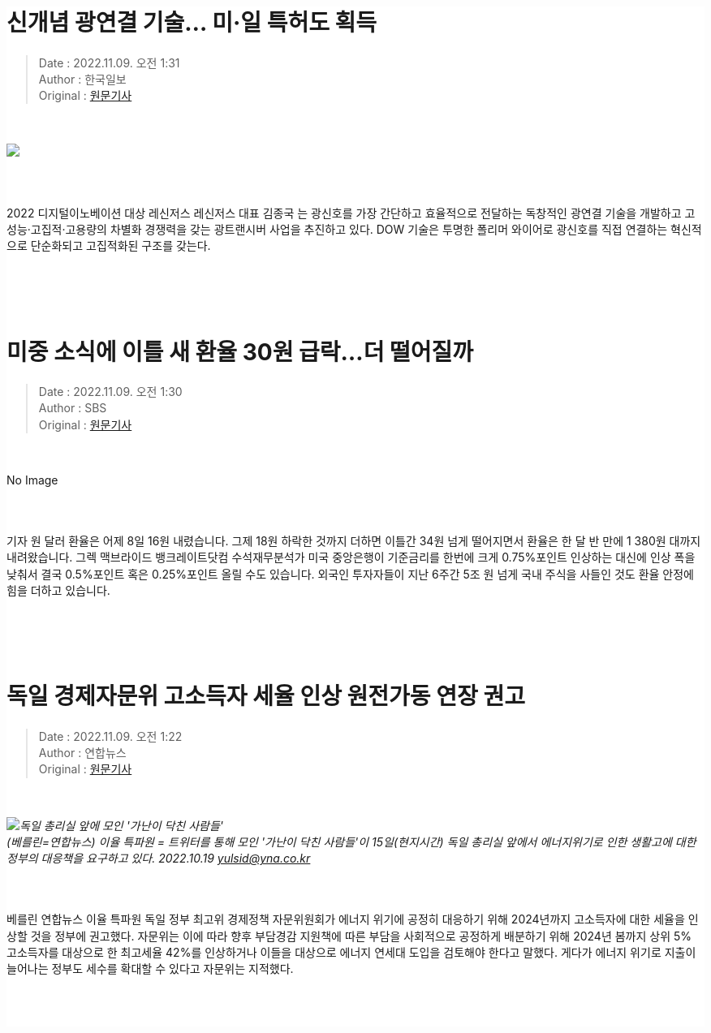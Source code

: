   
# 신개념 광연결 기술… 미·일 특허도 획득  
  
> Date : 2022.11.09. 오전 1:31  
> Author : 한국일보  
> Original : [원문기사](https://n.news.naver.com/mnews/article/469/0000706521?sid=101)  
<br/>  
  
<img src="https://imgnews.pstatic.net/image/469/2022/11/09/0000706521_001_20221109013102716.png?type=w647" id="img1"></img>  
<br/><br/>  
  
2022 디지털이노베이션 대상 레신저스 레신저스 대표 김종국 는 광신호를 가장 간단하고 효율적으로 전달하는 독창적인 광연결 기술을 개발하고 고성능·고집적·고용량의 차별화 경쟁력을 갖는 광트랜시버 사업을 추진하고 있다.
DOW 기술은 투명한 폴리머 와이어로 광신호를 직접 연결하는 혁신적으로 단순화되고 고집적화된 구조를 갖는다.  
<br/><br/><br/>  

  
# 미중 소식에 이틀 새 환율 30원 급락…더 떨어질까  
  
> Date : 2022.11.09. 오전 1:30  
> Author : SBS  
> Original : [원문기사](https://n.news.naver.com/mnews/article/055/0001011710?sid=101)  
<br/>  
  
No Image  
<br/><br/>  
  
기자 원 달러 환율은 어제 8일 16원 내렸습니다.
그제 18원 하락한 것까지 더하면 이틀간 34원 넘게 떨어지면서 환율은 한 달 반 만에 1 380원 대까지 내려왔습니다.
그렉 맥브라이드 뱅크레이트닷컴 수석재무분석가 미국 중앙은행이 기준금리를 한번에 크게 0.75%포인트 인상하는 대신에 인상 폭을 낮춰서 결국 0.5%포인트 혹은 0.25%포인트 올릴 수도 있습니다.
외국인 투자자들이 지난 6주간 5조 원 넘게 국내 주식을 사들인 것도 환율 안정에 힘을 더하고 있습니다.  
<br/><br/><br/>  

  
# 독일 경제자문위 고소득자 세율 인상 원전가동  연장 권고  
  
> Date : 2022.11.09. 오전 1:22  
> Author : 연합뉴스  
> Original : [원문기사](https://n.news.naver.com/mnews/article/001/0013562795?sid=101)  
<br/>  
  
<img src="https://imgnews.pstatic.net/image/001/2022/11/09/PYH2022101900630008200_P4_20221109012212614.jpg?type=w647" id="img1"></img><em class="img_desc">독일 총리실 앞에 모인 '가난이 닥친 사람들'<br/>(베를린=연합뉴스) 이율 특파원 = 트위터를 통해 모인 '가난이 닥친 사람들'이 15일(현지시간) 독일 총리실 앞에서 에너지위기로 인한 생활고에 대한 정부의 대응책을 요구하고 있다. 2022.10.19 yulsid@yna.co.kr</em>  
<br/><br/>  
  
베를린 연합뉴스 이율 특파원 독일 정부 최고위 경제정책 자문위원회가 에너지 위기에 공정히 대응하기 위해 2024년까지 고소득자에 대한 세율을 인상할 것을 정부에 권고했다.
자문위는 이에 따라 향후 부담경감 지원책에 따른 부담을 사회적으로 공정하게 배분하기 위해 2024년 봄까지 상위 5% 고소득자를 대상으로 한 최고세율 42%를 인상하거나 이들을 대상으로 에너지 연세대 도입을 검토해야 한다고 말했다.
게다가 에너지 위기로 지출이 늘어나는 정부도 세수를 확대할 수 있다고 자문위는 지적했다.  
<br/><br/><br/>  

  